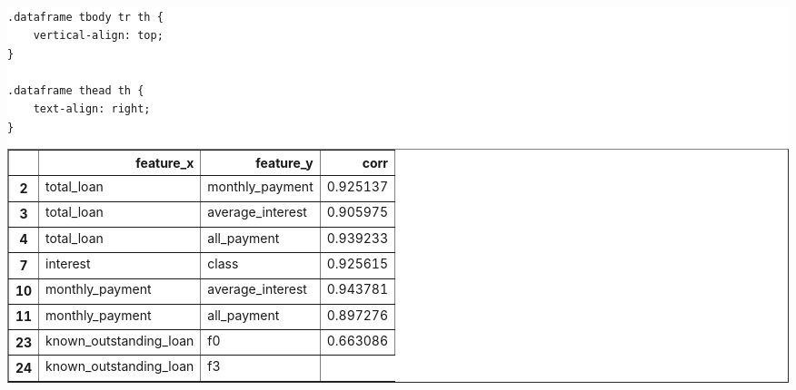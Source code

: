     .dataframe tbody tr th {
        vertical-align: top;
    }

    .dataframe thead th {
        text-align: right;
    }
</style>
<table border="1" class="dataframe">
  <thead>
    <tr style="text-align: right;">
      <th></th>
      <th>feature_x</th>
      <th>feature_y</th>
      <th>corr</th>
    </tr>
  </thead>
  <tbody>
    <tr>
      <th>2</th>
      <td>total_loan</td>
      <td>monthly_payment</td>
      <td>0.925137</td>
    </tr>
    <tr>
      <th>3</th>
      <td>total_loan</td>
      <td>average_interest</td>
      <td>0.905975</td>
    </tr>
    <tr>
      <th>4</th>
      <td>total_loan</td>
      <td>all_payment</td>
      <td>0.939233</td>
    </tr>
    <tr>
      <th>7</th>
      <td>interest</td>
      <td>class</td>
      <td>0.925615</td>
    </tr>
    <tr>
      <th>10</th>
      <td>monthly_payment</td>
      <td>average_interest</td>
      <td>0.943781</td>
    </tr>
    <tr>
      <th>11</th>
      <td>monthly_payment</td>
      <td>all_payment</td>
      <td>0.897276</td>
    </tr>
    <tr>
      <th>23</th>
      <td>known_outstanding_loan</td>
      <td>f0</td>
      <td>0.663086</td>
    </tr>
    <tr>
      <th>24</th>
      <td>known_outstanding_loan</td>
      <td>f3</td>